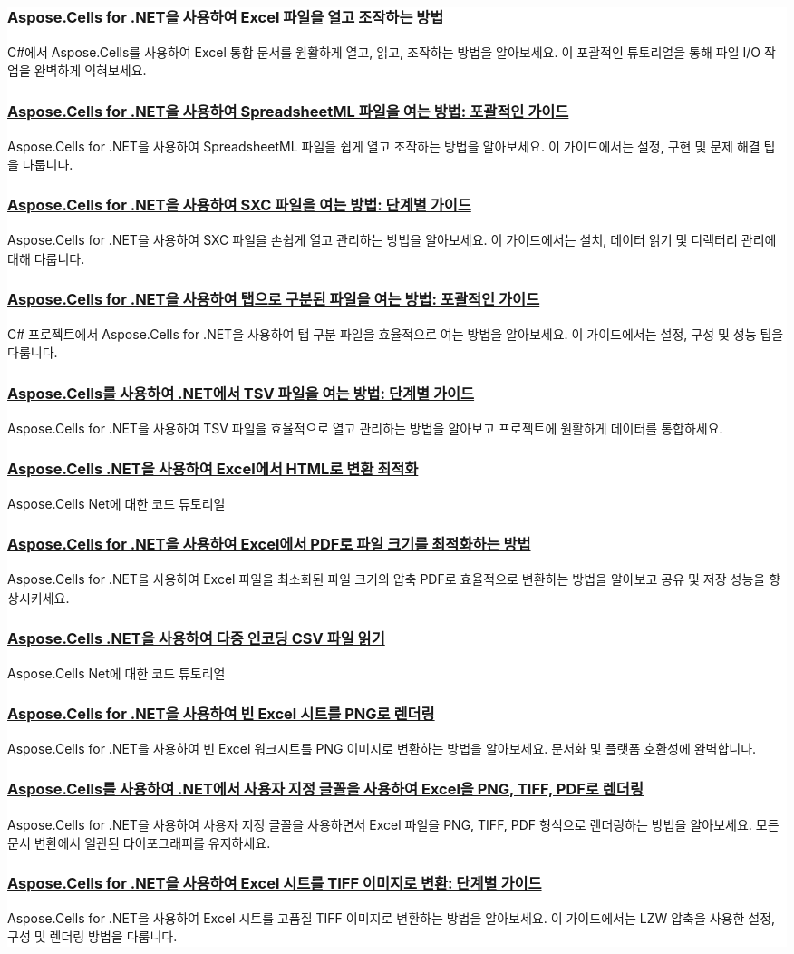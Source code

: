 ### [Aspose.Cells for .NET을 사용하여 Excel 파일을 열고 조작하는 방법](./open-manipulate-excel-aspose-cells-dotnet)
C#에서 Aspose.Cells를 사용하여 Excel 통합 문서를 원활하게 열고, 읽고, 조작하는 방법을 알아보세요. 이 포괄적인 튜토리얼을 통해 파일 I/O 작업을 완벽하게 익혀보세요.

### [Aspose.Cells for .NET을 사용하여 SpreadsheetML 파일을 여는 방법: 포괄적인 가이드](./open-spreadsheetml-aspose-cells-net)
Aspose.Cells for .NET을 사용하여 SpreadsheetML 파일을 쉽게 열고 조작하는 방법을 알아보세요. 이 가이드에서는 설정, 구현 및 문제 해결 팁을 다룹니다.

### [Aspose.Cells for .NET을 사용하여 SXC 파일을 여는 방법: 단계별 가이드](./open-sxc-files-aspose-cells-net)
Aspose.Cells for .NET을 사용하여 SXC 파일을 손쉽게 열고 관리하는 방법을 알아보세요. 이 가이드에서는 설치, 데이터 읽기 및 디렉터리 관리에 대해 다룹니다.

### [Aspose.Cells for .NET을 사용하여 탭으로 구분된 파일을 여는 방법: 포괄적인 가이드](./open-tab-delimited-files-aspose-cells-net)
C# 프로젝트에서 Aspose.Cells for .NET을 사용하여 탭 구분 파일을 효율적으로 여는 방법을 알아보세요. 이 가이드에서는 설정, 구성 및 성능 팁을 다룹니다.

### [Aspose.Cells를 사용하여 .NET에서 TSV 파일을 여는 방법: 단계별 가이드](./open-tsv-aspose-cells-net-guide)
Aspose.Cells for .NET을 사용하여 TSV 파일을 효율적으로 열고 관리하는 방법을 알아보고 프로젝트에 원활하게 데이터를 통합하세요.

### [Aspose.Cells .NET을 사용하여 Excel에서 HTML로 변환 최적화](./optimize-excel-html-conversion-aspose-cells-net)
Aspose.Cells Net에 대한 코드 튜토리얼

### [Aspose.Cells for .NET을 사용하여 Excel에서 PDF로 파일 크기를 최적화하는 방법](./optimize-excel-pdf-size-aspose-cells-dotnet)
Aspose.Cells for .NET을 사용하여 Excel 파일을 최소화된 파일 크기의 압축 PDF로 효율적으로 변환하는 방법을 알아보고 공유 및 저장 성능을 향상시키세요.

### [Aspose.Cells .NET을 사용하여 다중 인코딩 CSV 파일 읽기](./read-multiple-encodings-csv-aspose-cells-net)
Aspose.Cells Net에 대한 코드 튜토리얼

### [Aspose.Cells for .NET을 사용하여 빈 Excel 시트를 PNG로 렌더링](./render-empty-excel-sheet-as-png-aspose-cells-net)
Aspose.Cells for .NET을 사용하여 빈 Excel 워크시트를 PNG 이미지로 변환하는 방법을 알아보세요. 문서화 및 플랫폼 호환성에 완벽합니다.

### [Aspose.Cells를 사용하여 .NET에서 사용자 지정 글꼴을 사용하여 Excel을 PNG, TIFF, PDF로 렌더링](./render-excel-custom-fonts-aspose-net)
Aspose.Cells for .NET을 사용하여 사용자 지정 글꼴을 사용하면서 Excel 파일을 PNG, TIFF, PDF 형식으로 렌더링하는 방법을 알아보세요. 모든 문서 변환에서 일관된 타이포그래피를 유지하세요.

### [Aspose.Cells for .NET을 사용하여 Excel 시트를 TIFF 이미지로 변환: 단계별 가이드](./render-excel-sheets-tiff-images-aspose-cells-net)
Aspose.Cells for .NET을 사용하여 Excel 시트를 고품질 TIFF 이미지로 변환하는 방법을 알아보세요. 이 가이드에서는 LZW 압축을 사용한 설정, 구성 및 렌더링 방법을 다룹니다.
